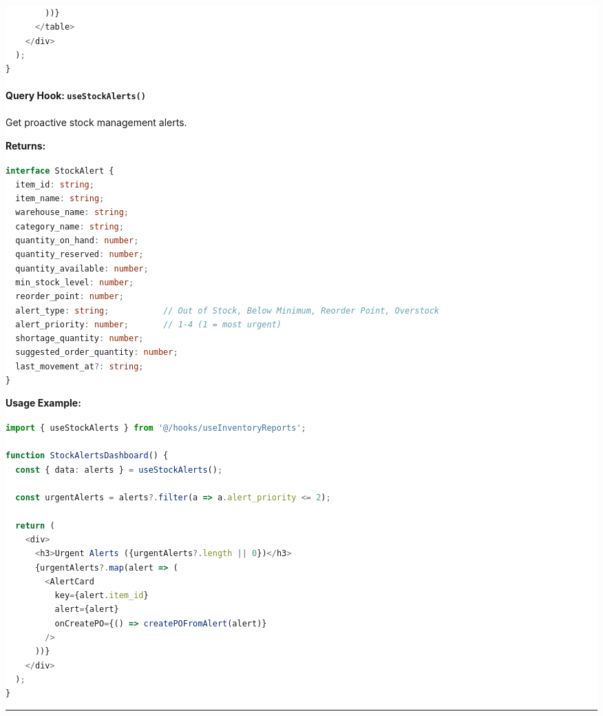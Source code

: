 ```typescript
        ))}
      </table>
    </div>
  );
}
```

#### Query Hook: `useStockAlerts()`

Get proactive stock management alerts.

**Returns:**
```typescript
interface StockAlert {
  item_id: string;
  item_name: string;
  warehouse_name: string;
  category_name: string;
  quantity_on_hand: number;
  quantity_reserved: number;
  quantity_available: number;
  min_stock_level: number;
  reorder_point: number;
  alert_type: string;           // Out of Stock, Below Minimum, Reorder Point, Overstock
  alert_priority: number;       // 1-4 (1 = most urgent)
  shortage_quantity: number;
  suggested_order_quantity: number;
  last_movement_at?: string;
}
```

**Usage Example:**
```typescript
import { useStockAlerts } from '@/hooks/useInventoryReports';

function StockAlertsDashboard() {
  const { data: alerts } = useStockAlerts();

  const urgentAlerts = alerts?.filter(a => a.alert_priority <= 2);

  return (
    <div>
      <h3>Urgent Alerts ({urgentAlerts?.length || 0})</h3>
      {urgentAlerts?.map(alert => (
        <AlertCard
          key={alert.item_id}
          alert={alert}
          onCreatePO={() => createPOFromAlert(alert)}
        />
      ))}
    </div>
  );
}
```

---